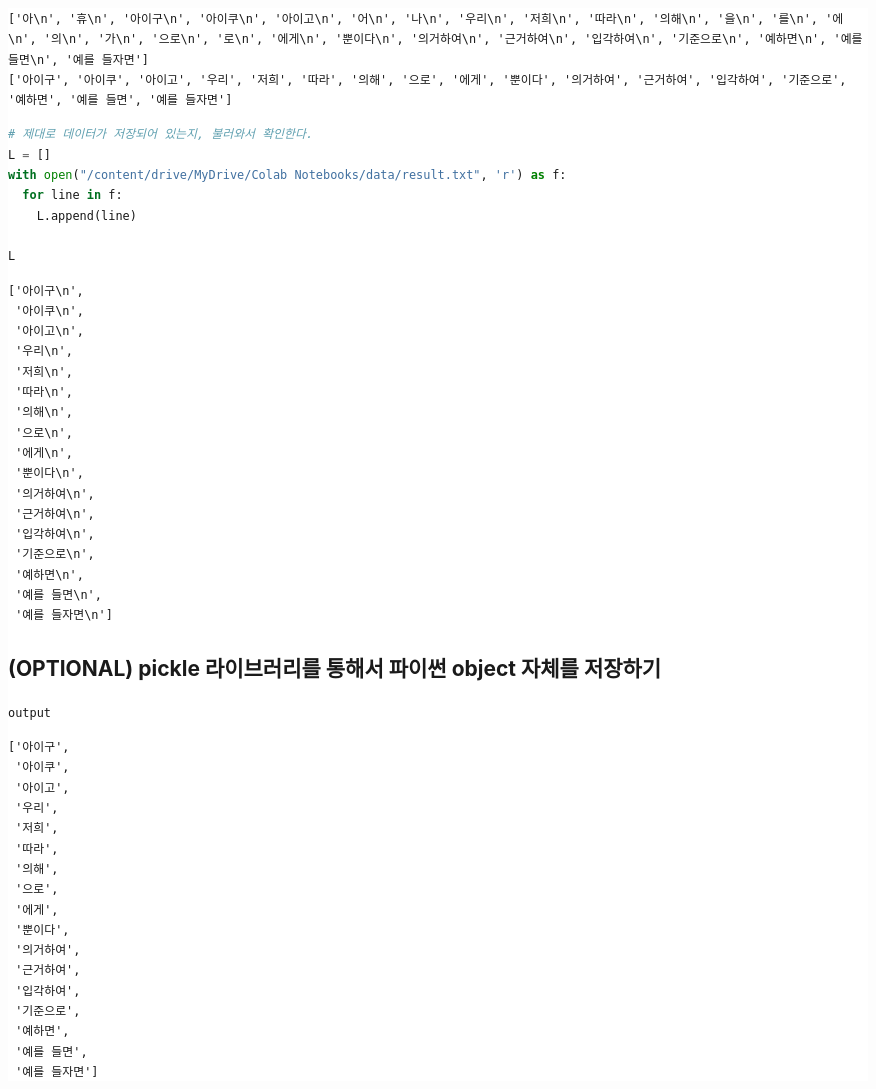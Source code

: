 ```
['아\n', '휴\n', '아이구\n', '아이쿠\n', '아이고\n', '어\n', '나\n', '우리\n', '저희\n', '따라\n', '의해\n', '을\n', '를\n', '에\n', '의\n', '가\n', '으로\n', '로\n', '에게\n', '뿐이다\n', '의거하여\n', '근거하여\n', '입각하여\n', '기준으로\n', '예하면\n', '예를 들면\n', '예를 들자면']
['아이구', '아이쿠', '아이고', '우리', '저희', '따라', '의해', '으로', '에게', '뿐이다', '의거하여', '근거하여', '입각하여', '기준으로', '예하면', '예를 들면', '예를 들자면']
```

```python
# 제대로 데이터가 저장되어 있는지, 불러와서 확인한다.
L = []
with open("/content/drive/MyDrive/Colab Notebooks/data/result.txt", 'r') as f:
  for line in f:
    L.append(line)

L
```

```
['아이구\n',
 '아이쿠\n',
 '아이고\n',
 '우리\n',
 '저희\n',
 '따라\n',
 '의해\n',
 '으로\n',
 '에게\n',
 '뿐이다\n',
 '의거하여\n',
 '근거하여\n',
 '입각하여\n',
 '기준으로\n',
 '예하면\n',
 '예를 들면\n',
 '예를 들자면\n']
```

## (OPTIONAL) pickle 라이브러리를 통해서 파이썬 object 자체를 저장하기

```python
output
```

```
['아이구',
 '아이쿠',
 '아이고',
 '우리',
 '저희',
 '따라',
 '의해',
 '으로',
 '에게',
 '뿐이다',
 '의거하여',
 '근거하여',
 '입각하여',
 '기준으로',
 '예하면',
 '예를 들면',
 '예를 들자면']
```
